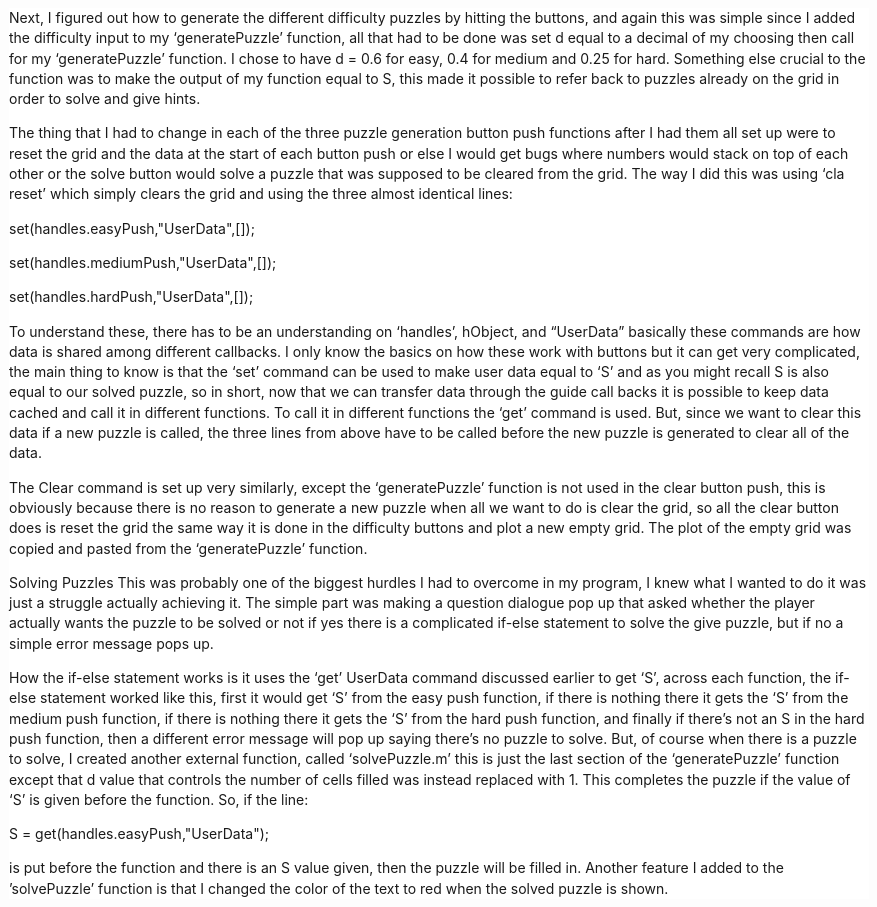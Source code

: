 Next, I figured out how to generate the different difficulty puzzles by hitting the buttons, and again this was simple since I added the difficulty input to my ‘generatePuzzle’ function, all that had to be done was set d equal to a decimal of my choosing then call for my ‘generatePuzzle’ function. I chose to have d = 0.6 for easy, 0.4 for medium and 0.25 for hard. Something else crucial to the function was to make the output of my function equal to S, this made it possible to refer back to puzzles already on the grid in order to solve and give hints.

The thing that I had to change in each of the three puzzle generation button push functions after I had them all set up were to reset the grid and the data at the start of each button push or else I would get bugs where numbers would stack on top of each other or the solve button would solve a puzzle that was supposed to be cleared from the grid. The way I did this was using ‘cla reset’ which simply clears the grid and using the three almost identical lines:

set(handles.easyPush,"UserData",[]); 

set(handles.mediumPush,"UserData",[]);

set(handles.hardPush,"UserData",[]);

To understand these, there has to be an understanding on ‘handles’, hObject, and “UserData” basically these commands are how data is shared among different callbacks. I only know the basics on how these work with buttons but it can get very complicated, the main thing to know is that the ‘set’ command can be used to make user data equal to ‘S’ and as you might recall S is also equal to our solved puzzle, so in short, now that we can transfer data through the guide call backs it is possible to keep data cached and call it in different functions. To call it in different functions the ‘get’ command is used. But, since we want to clear this data if a new puzzle is called, the three lines from above have to be called before the new puzzle is generated to clear all of the data. 
 
	
The Clear command is set up very similarly, except the ‘generatePuzzle’ function is not used in the clear button push, this is obviously because there is no reason to generate a new puzzle when all we want to do is clear the grid, so all the clear button does is reset the grid the same way it is done in the difficulty buttons and plot a new empty grid. The plot of the empty grid was copied and pasted from the ‘generatePuzzle’ function. 

Solving Puzzles
This was probably one of the biggest hurdles I had to overcome in my program, I knew what I wanted to do it was just a struggle actually achieving it. The simple part was making a question dialogue pop up that asked whether the player actually wants the puzzle to be solved or not if yes there is a complicated if-else statement to solve the give puzzle, but if no a simple error message pops up. 

How the if-else statement works is it uses the ‘get’ UserData command discussed earlier to get ‘S’, across each function, the if-else statement worked like this, first it would get ‘S’ from the easy push function, if there is nothing there it gets the ‘S’ from the medium push function, if there is nothing there it gets the ‘S’ from the hard push function, and finally if there’s not an S in the hard push function, then a different error message will pop up saying there’s no puzzle to solve. But, of course when there is a puzzle to solve, I created another external function, called ‘solvePuzzle.m’ this is just the last section of the ‘generatePuzzle’ function except that d value that controls the number of cells filled was instead replaced with 1. This completes the puzzle if the value of ‘S’ is given before the function. So, if the line:

S = get(handles.easyPush,"UserData");

is put before the function and there is an S value given, then the puzzle will be filled in. Another feature I added to the ’solvePuzzle’ function is that I changed the color of the text to red when the solved puzzle is shown.  
